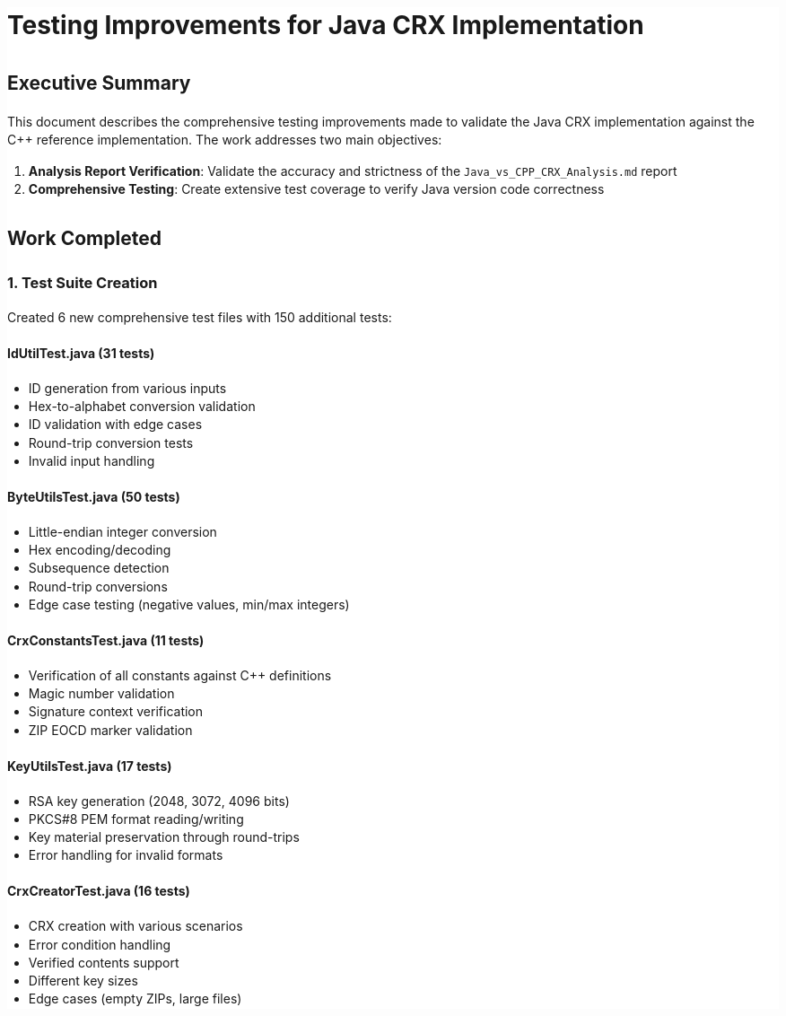 # Testing Improvements for Java CRX Implementation

## Executive Summary

This document describes the comprehensive testing improvements made to validate the Java CRX implementation against the C++ reference implementation. The work addresses two main objectives:

1. **Analysis Report Verification**: Validate the accuracy and strictness of the `Java_vs_CPP_CRX_Analysis.md` report
2. **Comprehensive Testing**: Create extensive test coverage to verify Java version code correctness

## Work Completed

### 1. Test Suite Creation

Created 6 new comprehensive test files with 150 additional tests:

#### IdUtilTest.java (31 tests)
- ID generation from various inputs
- Hex-to-alphabet conversion validation
- ID validation with edge cases
- Round-trip conversion tests
- Invalid input handling

#### ByteUtilsTest.java (50 tests)
- Little-endian integer conversion
- Hex encoding/decoding
- Subsequence detection
- Round-trip conversions
- Edge case testing (negative values, min/max integers)

#### CrxConstantsTest.java (11 tests)
- Verification of all constants against C++ definitions
- Magic number validation
- Signature context verification
- ZIP EOCD marker validation

#### KeyUtilsTest.java (17 tests)
- RSA key generation (2048, 3072, 4096 bits)
- PKCS#8 PEM format reading/writing
- Key material preservation through round-trips
- Error handling for invalid formats

#### CrxCreatorTest.java (16 tests)
- CRX creation with various scenarios
- Error condition handling
- Verified contents support
- Different key sizes
- Edge cases (empty ZIPs, large files)

